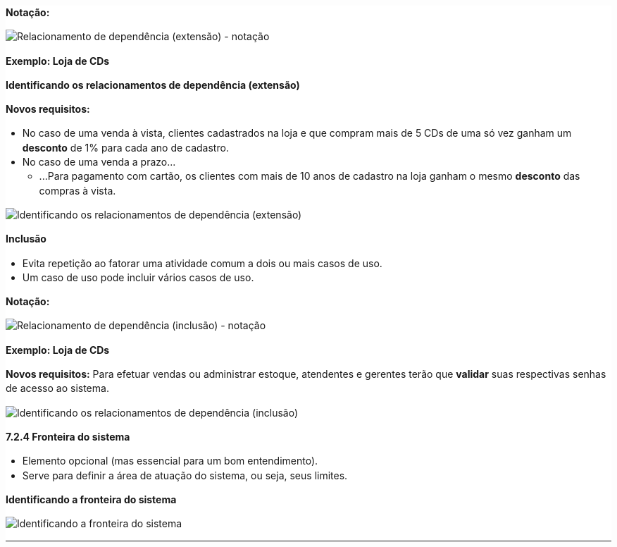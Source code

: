 **Notação:**

![Relacionamento de dependência (extensão) - notação](img/dcu_relacionamento_de_dependencia_extensao_notacao.png "Relacionamento de dependência (extensão) - notação")

**Exemplo: Loja de CDs**

**Identificando os relacionamentos de dependência (extensão)**

**Novos requisitos:**
- No caso de uma venda à vista, clientes cadastrados na loja e que compram mais
de 5 CDs de uma só vez ganham um **desconto** de 1% para cada ano de cadastro.
- No caso de uma venda a prazo...
  - ...Para pagamento com cartão, os clientes com mais de 10 anos de cadastro na loja ganham o mesmo **desconto** das compras à vista.

![Identificando os relacionamentos de dependência (extensão)](img/dcu_identificando_relacionamentos_de_dependencia_extensao.png "Identificando os relacionamentos de dependência (extensão)")

**Inclusão**

- Evita repetição ao fatorar uma atividade
comum a dois ou mais casos de uso.
- Um caso de uso pode incluir vários casos de uso.

**Notação:**

![Relacionamento de dependência (inclusão) - notação](img/dcu_relacionamento_de_dependencia_inclusao_notacao.png "Relacionamento de dependência (inclusão) - notação")

**Exemplo: Loja de CDs**

**Novos requisitos:**
Para efetuar vendas ou administrar estoque, atendentes e gerentes terão que **validar** suas respectivas senhas de
acesso ao sistema.

![Identificando os relacionamentos de dependência (inclusão)](img/dcu_identificando_relacionamentos_de_dependencia_inclusao.png "Identificando os relacionamentos de dependência (inclusão)")

**7.2.4 Fronteira do sistema**

- Elemento opcional (mas essencial para um bom
entendimento).
- Serve para definir a área de atuação do sistema, ou seja, seus limites.

**Identificando a fronteira do sistema**

![Identificando a fronteira do sistema](img/dcu_identificando_a_fronteira_do_sistema.png "Identificando a fronteira do sistema")

---



